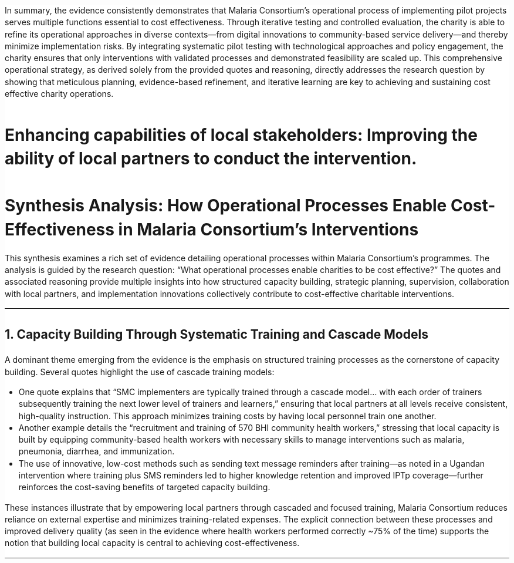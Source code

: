 In summary, the evidence consistently demonstrates that Malaria Consortium’s operational process of implementing pilot projects serves multiple functions essential to cost effectiveness. Through iterative testing and controlled evaluation, the charity is able to refine its operational approaches in diverse contexts—from digital innovations to community-based service delivery—and thereby minimize implementation risks. By integrating systematic pilot testing with technological approaches and policy engagement, the charity ensures that only interventions with validated processes and demonstrated feasibility are scaled up. This comprehensive operational strategy, as derived solely from the provided quotes and reasoning, directly addresses the research question by showing that meticulous planning, evidence-based refinement, and iterative learning are key to achieving and sustaining cost effective charity operations.

# Enhancing capabilities of local stakeholders: Improving the ability of local partners to conduct the intervention.
# Synthesis Analysis: How Operational Processes Enable Cost-Effectiveness in Malaria Consortium’s Interventions

This synthesis examines a rich set of evidence detailing operational processes within Malaria Consortium’s programmes. The analysis is guided by the research question: “What operational processes enable charities to be cost effective?” The quotes and associated reasoning provide multiple insights into how structured capacity building, strategic planning, supervision, collaboration with local partners, and implementation innovations collectively contribute to cost-effective charitable interventions.

---

## 1. Capacity Building Through Systematic Training and Cascade Models

A dominant theme emerging from the evidence is the emphasis on structured training processes as the cornerstone of capacity building. Several quotes highlight the use of cascade training models:
- One quote explains that “SMC implementers are typically trained through a cascade model… with each order of trainers subsequently training the next lower level of trainers and learners,” ensuring that local partners at all levels receive consistent, high-quality instruction. This approach minimizes training costs by having local personnel train one another.
- Another example details the “recruitment and training of 570 BHI community health workers,” stressing that local capacity is built by equipping community-based health workers with necessary skills to manage interventions such as malaria, pneumonia, diarrhea, and immunization.
- The use of innovative, low-cost methods such as sending text message reminders after training—as noted in a Ugandan intervention where training plus SMS reminders led to higher knowledge retention and improved IPTp coverage—further reinforces the cost-saving benefits of targeted capacity building.

These instances illustrate that by empowering local partners through cascaded and focused training, Malaria Consortium reduces reliance on external expertise and minimizes training-related expenses. The explicit connection between these processes and improved delivery quality (as seen in the evidence where health workers performed correctly ~75% of the time) supports the notion that building local capacity is central to achieving cost-effectiveness.

---
